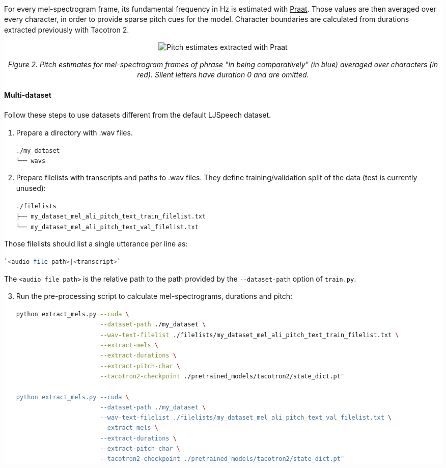 For every mel-spectrogram frame, its fundamental frequency in Hz is estimated with [Praat](http://praat.org).
Those values are then averaged over every character, in order to provide sparse
pitch cues for the model. Character boundaries are calculated from durations
extracted previously with Tacotron 2.


<p align="center">
  <img src="./img/pitch.png" alt="Pitch estimates extracted with Praat" />
</p>
<p align="center">
  <em>Figure 2. Pitch estimates for mel-spectrogram frames of phrase "in being comparatively"
(in blue) averaged over characters (in red). Silent letters have duration 0 and are omitted.</em>
</p>

#### Multi-dataset

Follow these steps to use datasets different from the default LJSpeech dataset.

1. Prepare a directory with .wav files.
   ```bash
   ./my_dataset
   └── wavs
   ```

2. Prepare filelists with transcripts and paths to .wav files. They define training/validation split of the data (test is currently unused):
   ```bash
   ./filelists
   ├── my_dataset_mel_ali_pitch_text_train_filelist.txt
   └── my_dataset_mel_ali_pitch_text_val_filelist.txt
   ```

Those filelists should list a single utterance per line as:
   ```bash
   `<audio file path>|<transcript>`
   ```
The `<audio file path>` is the relative path to the path provided by the `--dataset-path` option of `train.py`.

3. Run the pre-processing script to calculate mel-spectrograms, durations and pitch:
   ```bash
   python extract_mels.py --cuda \
                          --dataset-path ./my_dataset \
                          --wav-text-filelist ./filelists/my_dataset_mel_ali_pitch_text_train_filelist.txt \
                          --extract-mels \
                          --extract-durations \
                          --extract-pitch-char \
                          --tacotron2-checkpoint ./pretrained_models/tacotron2/state_dict.pt"

   python extract_mels.py --cuda \
                          --dataset-path ./my_dataset \
                          --wav-text-filelist ./filelists/my_dataset_mel_ali_pitch_text_val_filelist.txt \
                          --extract-mels \
                          --extract-durations \
                          --extract-pitch-char \
                          --tacotron2-checkpoint ./pretrained_models/tacotron2/state_dict.pt"
   ```
